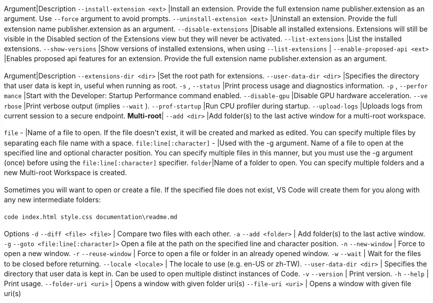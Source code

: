 Argument|Description
`--install-extension <ext>` |Install an extension. Provide the full extension name publisher.extension as an argument. Use `--force`  argument to avoid prompts.
`--uninstall-extension <ext>` |Uninstall an extension. Provide the full extension name publisher.extension as an argument.
`--disable-extensions` |Disable all installed extensions. Extensions will still be visible in the Disabled section of the Extensions view but they will never be activated.
`--list-extensions` |List the installed extensions.
`--show-versions` |Show versions of installed extensions, when using `--list-extensions` |
`--enable-proposed-api <ext>` |Enables proposed api features for an extension. Provide the full extension name publisher.extension as an argument.


Argument|Description
`--extensions-dir <dir>` |Set the root path for extensions.
`--user-data-dir <dir>` |Specifies the directory that user data is kept in, useful when running as root.
`-s` , `--status` |Print process usage and diagnostics information.
`-p` , `--performance` |Start with the Developer: Startup Performance command enabled.
`--disable-gpu` |Disable GPU hardware acceleration.
`--verbose` |Print verbose output (implies `--wait` ).
`--prof-startup` |Run CPU profiler during startup.
`--upload-logs` |Uploads logs from current session to a secure endpoint.
**Multi-root**|
`--add <dir>` |Add folder(s) to the last active window for a multi-root workspace.



`file` - |Name of a file to open. If the file doesn't exist, it will be created and marked as edited. You can specify multiple files by separating each file name with a space.
`file:line[:character]` - |Used with the -g argument. Name of a file to open at the specified line and optional character position. You can specify multiple files in this manner, but you must use the -g argument (once) before using the `file:line[:character]` specifier.
`folder`|Name of a folder to open. You can specify multiple folders and a new Multi-root Workspace is created.

Sometimes you will want to open or create a file. If the specified file does not exist, VS Code will create them for you along with any new intermediate folders:

`code index.html style.css documentation\readme.md`

Options
  `-d` `--diff <file> <file>` |  Compare two files with each other.
  `-a` `--add <folder>` | Add folder(s) to the last active window.
  `-g` `--goto <file:line[:character]>` Open a file at the path on the specified line and character position.
  `-n` `--new-window` | Force to open a new window.
  `-r` `--reuse-window` | Force to open a file or folder in an already opened window.
  `-w` `--wait` | Wait for the files to be closed before returning.
  `--locale <locale>` | The locale to use (e.g. en-US or zh-TW).
  `--user-data-dir <dir>` | Specifies the directory that user data is kept in. Can be used to open multiple distinct instances of Code.
  `-v` `--version` | Print version.
  `-h` `--help` | Print usage.
  `--folder-uri <uri>` | Opens a window with given folder uri(s)
  `--file-uri <uri>` | Opens a window with given file uri(s)
